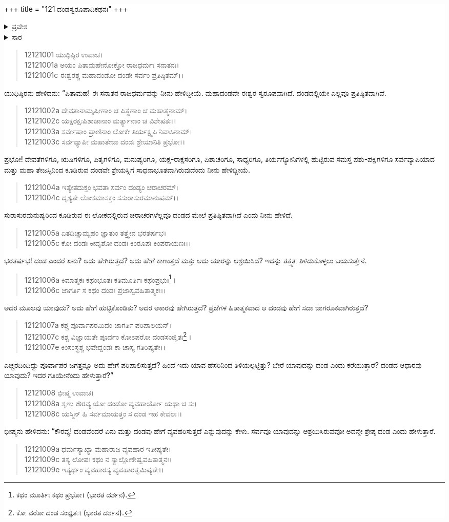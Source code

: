 +++
title = "121 ದಂಡಸ್ವರೂಪಾದಿಕಥನಃ"
+++

<details><summary>ಪ್ರವೇಶ</summary></details>

<details><summary>ಸಾರ</summary></details>



> 12121001 ಯುಧಿಷ್ಠಿರ ಉವಾಚ।    
12121001a ಅಯಂ ಪಿತಾಮಹೇನೋಕ್ತೋ ರಾಜಧರ್ಮಃ ಸನಾತನಃ।  
12121001c ಈಶ್ವರಶ್ಚ ಮಹಾದಂಡೋ ದಂಡೇ ಸರ್ವಂ ಪ್ರತಿಷ್ಠಿತಮ್।।

ಯುಧಿಷ್ಠಿರನು ಹೇಳಿದನು: “ಪಿತಾಮಹ! ಈ ಸನಾತನ ರಾಜಧರ್ಮವನ್ನು ನೀನು ಹೇಳಿದ್ದೀಯೆ. ಮಹಾದಂಡವೇ ಈಶ್ವರ ಸ್ವರೂಪವಾಗಿದೆ. ದಂಡದಲ್ಲಿಯೇ ಎಲ್ಲವೂ ಪ್ರತಿಷ್ಠಿತವಾಗಿವೆ.

> 12121002a ದೇವತಾನಾಮೃಷೀಣಾಂ ಚ ಪಿತೄಣಾಂ ಚ ಮಹಾತ್ಮನಾಮ್।  
12121002c ಯಕ್ಷರಕ್ಷಃಪಿಶಾಚಾನಾಂ ಮರ್ತ್ಯಾನಾಂ ಚ ವಿಶೇಷತಃ।।  
12121003a ಸರ್ವೇಷಾಂ ಪ್ರಾಣಿನಾಂ ಲೋಕೇ ತಿರ್ಯಕ್ಷ್ವಪಿ ನಿವಾಸಿನಾಮ್।  
12121003c ಸರ್ವವ್ಯಾಪೀ ಮಹಾತೇಜಾ ದಂಡಃ ಶ್ರೇಯಾನಿತಿ ಪ್ರಭೋ।।

ಪ್ರಭೋ! ದೇವತೆಗಳಿಗೂ, ಋಷಿಗಳಿಗೂ, ಪಿತೃಗಳಿಗೂ, ಮನುಷ್ಯರಿಗೂ, ಯಕ್ಷ-ರಾಕ್ಷಸರಿಗೂ, ಪಿಶಾಚರಿಗೂ, ಸಾಧ್ಯರಿಗೂ, ತಿರ್ಯಗ್ಯೋನಿಗಳಲ್ಲಿ ಹುಟ್ಟಿರುವ ಸಮಸ್ತ ಪಶು-ಪಕ್ಷಿಗಳಿಗೂ ಸರ್ವವ್ಯಾಪಿಯಾದ ಮತ್ತು ಮಹಾ ತೇಜಸ್ಸಿನಿಂದ ಕೂಡಿರುವ ದಂಡವೇ ಶ್ರೇಯಸ್ಸಿಗೆ ಸಾಧನಾಭೂತವಾಗಿರುವುದೆಂದು ನೀನು ಹೇಳಿದ್ದೀಯೆ.

> 12121004a ಇತ್ಯೇತದುಕ್ತಂ ಭವತಾ ಸರ್ವಂ ದಂಡ್ಯಂ ಚರಾಚರಮ್।  
12121004c ದೃಶ್ಯತೇ ಲೋಕಮಾಸಕ್ತಂ ಸಸುರಾಸುರಮಾನುಷಮ್।।

ಸುರಾಸುರಮನುಷ್ಯರಿಂದ ಕೂಡಿರುವ ಈ ಲೋಕದಲ್ಲಿರುವ ಚರಾಚರಗಳೆಲ್ಲವೂ ದಂಡದ ಮೇಲೆ ಪ್ರತಿಷ್ಠಿತವಾಗಿದೆ ಎಂದು ನೀನು ಹೇಳಿದೆ.

> 12121005a ಏತದಿಚ್ಚಾಮ್ಯಹಂ ಜ್ಞಾತುಂ ತತ್ತ್ವೇನ ಭರತರ್ಷಭ।  
12121005c ಕೋ ದಂಡಃ ಕೀದೃಶೋ ದಂಡಃ ಕಿಂರೂಪಃ ಕಿಂಪರಾಯಣಃ।।

ಭರತರ್ಷಭ! ದಂಡ ಎಂದರೆ ಏನು? ಅದು ಹೇಗಿರುತ್ತದೆ? ಅದು ಹೇಗೆ ಕಾಣುತ್ತದೆ ಮತ್ತು ಅದು ಯಾರನ್ನು ಆಶ್ರಯಿಸಿದೆ? ಇದನ್ನು ತತ್ತ್ವತಃ ತಿಳಿದುಕೊಳ್ಳಲು ಬಯಸುತ್ತೇನೆ.

> 12121006a ಕಿಮಾತ್ಮಕಃ ಕಥಂಭೂತಃ ಕತಿಮೂರ್ತಿಃ ಕಥಂಪ್ರಭುಃ[^1]।  
12121006c ಜಾಗರ್ತಿ ಸ ಕಥಂ ದಂಡಃ ಪ್ರಜಾಸ್ವವಹಿತಾತ್ಮಕಃ।।

ಅದರ ಮೂಲವು ಯಾವುದು? ಅದು ಹೇಗೆ ಹುಟ್ಟಿಕೊಂಡಿತು? ಅದರ ಆಕಾರವು ಹೇಗಿರುತ್ತದೆ? ಪ್ರಜೆಗಳ ಹಿತಾತ್ಮಕವಾದ ಆ ದಂಡವು ಹೇಗೆ ಸದಾ ಜಾಗರೂಕವಾಗಿರುತ್ತದೆ?

> 12121007a ಕಶ್ಚ ಪೂರ್ವಾಪರಮಿದಂ ಜಾಗರ್ತಿ ಪರಿಪಾಲಯನ್।  
12121007c ಕಶ್ಚ ವಿಜ್ಞಾಯತೇ ಪೂರ್ವಂ ಕೋಽಪರೋ ದಂಡಸಂಜ್ಞಿತಃ[^2]।  
12121007e ಕಿಂಸಂಸ್ಥಶ್ಚ ಭವೇದ್ದಂಡಃ ಕಾ ಚಾಸ್ಯ ಗತಿರಿಷ್ಯತೇ।।

ಎಚ್ಚರದಿಂದಿದ್ದು ಪೂರ್ವಾಪರ ಜಗತ್ತನ್ನೂ ಅದು ಹೇಗೆ ಪರಿಪಾಲಿಸುತ್ತದೆ? ಹಿಂದೆ ಇದು ಯಾವ ಹೆಸರಿನಿಂದ ತಿಳಿಯಲ್ಪಟ್ಟಿತ್ತು? ಬೇರೆ ಯಾವುದನ್ನು ದಂಡ ಎಂದು ಕರೆಯುತ್ತಾರೆ? ದಂಡದ ಆಧಾರವು ಯಾವುದು? ಇದರ ಗತಿಯೇನೆಂದು ಹೇಳುತ್ತಾರೆ?”

> 12121008 ಭೀಷ್ಮ ಉವಾಚ।   
12121008a ಶೃಣು ಕೌರವ್ಯ ಯೋ ದಂಡೋ ವ್ಯವಹಾರ್ಯೋ ಯಥಾ ಚ ಸಃ।  
12121008c ಯಸ್ಮಿನ್ ಹಿ ಸರ್ವಮಾಯತ್ತಂ ಸ ದಂಡ ಇಹ ಕೇವಲಃ।।

ಭೀಷ್ಮನು ಹೇಳಿದನು: “ಕೌರವ್ಯ! ದಂಡವೆಂದರೆ ಏನು ಮತ್ತು ದಂಡವು ಹೇಗೆ ವ್ಯವಹರಿಸುತ್ತದೆ ಎನ್ನುವುದನ್ನು ಕೇಳು. ಸರ್ವವೂ ಯಾವುದನ್ನು ಆಶ್ರಯಿಸಿರುವವೋ ಅದನ್ನೇ ಶ್ರೇಷ್ಠ ದಂಡ ಎಂದು ಹೇಳುತ್ತಾರೆ.

> 12121009a ಧರ್ಮಸ್ಯಾಖ್ಯಾ ಮಹಾರಾಜ ವ್ಯವಹಾರ ಇತೀಷ್ಯತೇ।  
12121009c ತಸ್ಯ ಲೋಪಃ ಕಥಂ ನ ಸ್ಯಾಲ್ಲೋಕೇಷ್ವವಹಿತಾತ್ಮನಃ।  
12121009e ಇತ್ಯರ್ಥಂ ವ್ಯವಹಾರಸ್ಯ ವ್ಯವಹಾರತ್ವಮಿಷ್ಯತೇ।।


[^1]: ಕಥಂ ಮೂರ್ತಿಃ ಕಥಂ ಪ್ರಭೋ। (ಭಾರತ ದರ್ಶನ).
[^2]: ಕೋ ವರೋ ದಂಡ ಸಂಜ್ಞಿತಃ। (ಭಾರತ ದರ್ಶನ).
[^3]: ತೀಕ್ಷ್ಣವರ್ಮಾ ದುರಾಧರಃ। (ಭಾರತ ದರ್ಶನ).
[^4]: ಪ್ರಾಗ್ವದತಾಂ ವರಃ। (ಭಾರತ ದರ್ಶನ).
[^5]: ಭಗವಾನ್ವಿಷ್ಣುರ್ದಂಡೋ ನಾರಾಯಣಃ ಪ್ರಭುಃ। (ಭಾರತ ದರ್ಶನ).
[^6]: ಚೈವ (ಭಾರತ ದರ್ಶನ).
[^7]: ಸತ್ಯಯುಗದಲ್ಲಿ ಎಂದೂ ಆಗಬಹುದು. ಏಕೆಂದರೆ ಸತ್ಯಯುಗದಲ್ಲಿಯೇ ಧರ್ಮವು ಸುವ್ಯವಸ್ಥಿತವಾಗಿ ಅಂದರೆ ತನ್ನ ನಾಲ್ಕೂ ಕಾಲುಗಳ ಮೇಲೆ ನಿಲ್ಲುತ್ತಾನೆ. ಬಹುಷಃ ಸತ್ಯಯುಗವೆಂದರೆ ಎಲ್ಲ ಲೋಕಗಳಲ್ಲಿಯೂ (ಭೂಃ, ಭುವಃ, ಸುವಃ, ಮೊದಲಾದ 14 ಲೋಕಗಳಲ್ಲಿಯೂ) ದಂಡ ಅಂದರೆ ಶಿಕ್ಷೆ (punishment) ಅಂದರೆ ನ್ಯಾಯ (Justice or Rule of Law) ಸಂಪೂರ್ಣವಾಗಿ ಇರುತ್ತದೆ.
[^8]: ಚಿತ್ತಂ (ಭಾರತ ದರ್ಶನ).
[^9]: ಧರ್ಮ, ವ್ಯವಹಾರ, ದಂಡ, ಈಶ್ವರ ಮತ್ತು ಜೀವ (ಭಾರತ ದರ್ಶನ).
[^10]: ರಾಜನಿಗೇ .
[^11]: ಕುಲಂ ಬಹುಧನಾಮಾತ್ಯಾಃ (ಭಾರತ ದರ್ಶನ).
[^12]: ಬಲಗಳಲ್ಲಿ ಎರಡು ವಿಧ – ಪ್ರಾಕೃತ ಮತ್ತು ಆಹಾರ್ಯ. ಕುಲ, ಬಲ, ಧನ, ಅಮಾತ್ಯರು ಮತ್ತು ಪ್ರಜ್ಞೆ ಇವು ಪ್ರಾಕೃತ ಬಲಗಳು (ಭಾರತ ದರ್ಶನ).
[^13]: ಆಹಾರ್ಯ ಬಲಗಳು.
[^14]: ವಾದಿ-ಪ್ರತಿವಾದಿಗಳ ನಡುವೆ ಇರುವ ವ್ಯವಹಾರವು ಭರ್ತ್ಯುಪ್ರತ್ಯಯವ್ಯವಹಾರವು. ಇದು ಒಬ್ಬನಲ್ಲಿರುವ ನಂಬಿಕೆಯಿಂದ ನಿರ್ಣಿತವಾಗುವ ವ್ಯವಹಾರ. ಇದು ಹಿತಕರವಾದುದು (ಭಾರತ ದರ್ಶನ).
[^15]: ಕುಲಾಚಾರಕ್ಕೆ ಸಂಬಂಧಿಸಿದುದು (ಭಾರತ ದರ್ಶನ).
[^16]: ಉದ್ದಿಷ್ಟೋ (ಭಾರತ ದರ್ಶನ).
[^17]: ವ್ಯವಹಾರಶ್ಚ ದೃಷ್ಟೋ ಯಃ ಸ ವೇದ ಇತಿ ನಿಶ್ಚಿತಮ್। (ಭಾರತ ದರ್ಶನ).